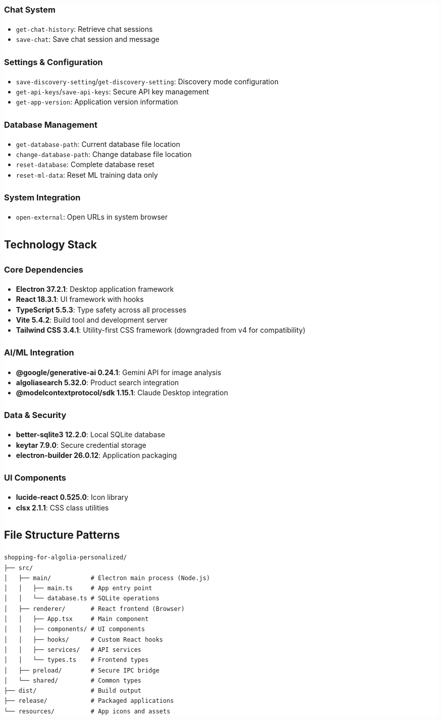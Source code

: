 ### Chat System
- `get-chat-history`: Retrieve chat sessions
- `save-chat`: Save chat session and message

### Settings & Configuration
- `save-discovery-setting`/`get-discovery-setting`: Discovery mode configuration
- `get-api-keys`/`save-api-keys`: Secure API key management
- `get-app-version`: Application version information

### Database Management
- `get-database-path`: Current database file location
- `change-database-path`: Change database file location
- `reset-database`: Complete database reset
- `reset-ml-data`: Reset ML training data only

### System Integration
- `open-external`: Open URLs in system browser

## Technology Stack

### Core Dependencies
- **Electron 37.2.1**: Desktop application framework
- **React 18.3.1**: UI framework with hooks
- **TypeScript 5.5.3**: Type safety across all processes
- **Vite 5.4.2**: Build tool and development server
- **Tailwind CSS 3.4.1**: Utility-first CSS framework (downgraded from v4 for compatibility)

### AI/ML Integration
- **@google/generative-ai 0.24.1**: Gemini API for image analysis
- **algoliasearch 5.32.0**: Product search integration
- **@modelcontextprotocol/sdk 1.15.1**: Claude Desktop integration

### Data & Security
- **better-sqlite3 12.2.0**: Local SQLite database
- **keytar 7.9.0**: Secure credential storage
- **electron-builder 26.0.12**: Application packaging

### UI Components
- **lucide-react 0.525.0**: Icon library
- **clsx 2.1.1**: CSS class utilities

## File Structure Patterns

```
shopping-for-algolia-personalized/
├── src/
│   ├── main/           # Electron main process (Node.js)
│   │   ├── main.ts     # App entry point
│   │   └── database.ts # SQLite operations
│   ├── renderer/       # React frontend (Browser)
│   │   ├── App.tsx     # Main component
│   │   ├── components/ # UI components
│   │   ├── hooks/      # Custom React hooks
│   │   ├── services/   # API services
│   │   └── types.ts    # Frontend types
│   ├── preload/        # Secure IPC bridge
│   └── shared/         # Common types
├── dist/               # Build output
├── release/            # Packaged applications
└── resources/          # App icons and assets
```